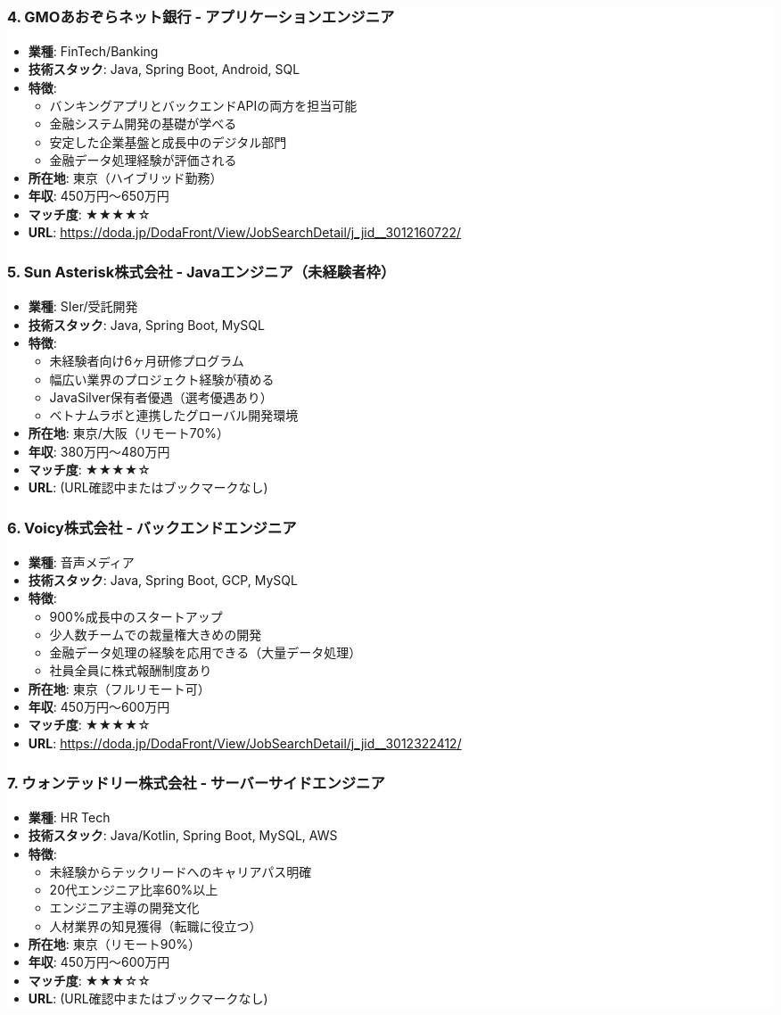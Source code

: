 ### 4. GMOあおぞらネット銀行 - アプリケーションエンジニア
- **業種**: FinTech/Banking
- **技術スタック**: Java, Spring Boot, Android, SQL
- **特徴**:
  - バンキングアプリとバックエンドAPIの両方を担当可能
  - 金融システム開発の基礎が学べる
  - 安定した企業基盤と成長中のデジタル部門
  - 金融データ処理経験が評価される
- **所在地**: 東京（ハイブリッド勤務）
- **年収**: 450万円〜650万円
- **マッチ度**: ★★★★☆
- **URL**: https://doda.jp/DodaFront/View/JobSearchDetail/j_jid__3012160722/

### 5. Sun Asterisk株式会社 - Javaエンジニア（未経験者枠）
- **業種**: SIer/受託開発
- **技術スタック**: Java, Spring Boot, MySQL
- **特徴**:
  - 未経験者向け6ヶ月研修プログラム
  - 幅広い業界のプロジェクト経験が積める
  - JavaSilver保有者優遇（選考優遇あり）
  - ベトナムラボと連携したグローバル開発環境
- **所在地**: 東京/大阪（リモート70%）
- **年収**: 380万円〜480万円
- **マッチ度**: ★★★★☆
- **URL**: (URL確認中またはブックマークなし)

### 6. Voicy株式会社 - バックエンドエンジニア
- **業種**: 音声メディア
- **技術スタック**: Java, Spring Boot, GCP, MySQL
- **特徴**:
  - 900%成長中のスタートアップ
  - 少人数チームでの裁量権大きめの開発
  - 金融データ処理の経験を応用できる（大量データ処理）
  - 社員全員に株式報酬制度あり
- **所在地**: 東京（フルリモート可）
- **年収**: 450万円〜600万円
- **マッチ度**: ★★★★☆
- **URL**: https://doda.jp/DodaFront/View/JobSearchDetail/j_jid__3012322412/

### 7. ウォンテッドリー株式会社 - サーバーサイドエンジニア
- **業種**: HR Tech
- **技術スタック**: Java/Kotlin, Spring Boot, MySQL, AWS
- **特徴**:
  - 未経験からテックリードへのキャリアパス明確
  - 20代エンジニア比率60%以上
  - エンジニア主導の開発文化
  - 人材業界の知見獲得（転職に役立つ）
- **所在地**: 東京（リモート90%）
- **年収**: 450万円〜600万円
- **マッチ度**: ★★★☆☆
- **URL**: (URL確認中またはブックマークなし)

